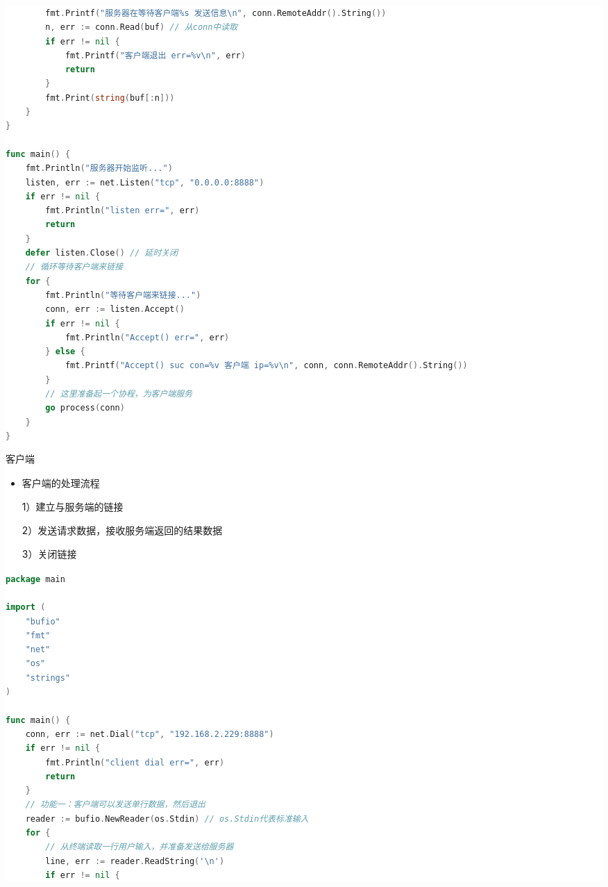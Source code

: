 ```go
        fmt.Printf("服务器在等待客户端%s 发送信息\n", conn.RemoteAddr().String())
        n, err := conn.Read(buf) // 从conn中读取
        if err != nil {
            fmt.Printf("客户端退出 err=%v\n", err)
            return
        }
        fmt.Print(string(buf[:n]))
    }
}

func main() {
    fmt.Println("服务器开始监听...")
    listen, err := net.Listen("tcp", "0.0.0.0:8888")
    if err != nil {
        fmt.Println("listen err=", err)
        return
    }
    defer listen.Close() // 延时关闭
    // 循环等待客户端来链接
    for {
        fmt.Println("等待客户端来链接...")
        conn, err := listen.Accept()
        if err != nil {
            fmt.Println("Accept() err=", err)
        } else {
            fmt.Printf("Accept() suc con=%v 客户端 ip=%v\n", conn, conn.RemoteAddr().String())
        }
        // 这里准备起一个协程，为客户端服务
        go process(conn)
    }
}
```

客户端

* 客户端的处理流程

  1）建立与服务端的链接

  2）发送请求数据，接收服务端返回的结果数据

  3）关闭链接

```go
package main

import (
    "bufio"
    "fmt"
    "net"
    "os"
    "strings"
)

func main() {
    conn, err := net.Dial("tcp", "192.168.2.229:8888")
    if err != nil {
        fmt.Println("client dial err=", err)
        return
    }
    // 功能一：客户端可以发送单行数据，然后退出
    reader := bufio.NewReader(os.Stdin) // os.Stdin代表标准输入
    for {
        // 从终端读取一行用户输入，并准备发送给服务器
        line, err := reader.ReadString('\n')
        if err != nil {
```